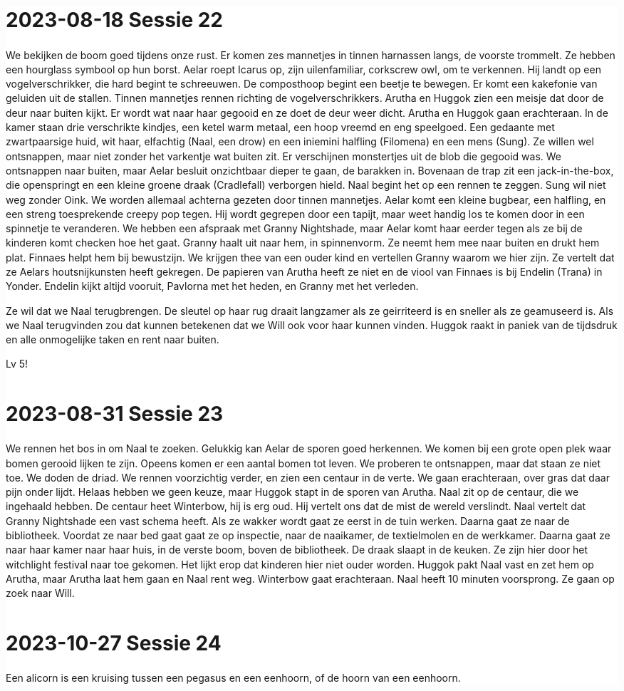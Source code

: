 # 2023-08-18 Sessie 22
We bekijken de boom goed tijdens onze rust. Er komen zes mannetjes in tinnen harnassen langs, de voorste trommelt. Ze hebben een hourglass symbool op hun borst. Aelar roept Icarus op, zijn uilenfamiliar, corkscrew owl, om te verkennen. Hij landt op een vogelverschrikker, die hard begint te schreeuwen. De composthoop begint een beetje te bewegen. Er komt een kakefonie van geluiden uit de stallen. Tinnen mannetjes rennen richting de vogelverschrikkers. 
Arutha en Huggok zien een meisje dat door de deur naar buiten kijkt. Er wordt wat naar haar gegooid en ze doet de deur weer dicht. Arutha en Huggok gaan erachteraan. In de kamer staan drie verschrikte kindjes, een ketel warm metaal, een hoop vreemd en eng speelgoed. Een gedaante met zwartpaarsige huid, wit haar, elfachtig (Naal, een drow) en een iniemini halfling (Filomena) en een mens (Sung). Ze willen wel ontsnappen, maar niet zonder het varkentje wat buiten zit. Er verschijnen monstertjes uit de blob die gegooid was. We ontsnappen naar buiten, maar Aelar besluit onzichtbaar dieper te gaan, de barakken in. Bovenaan de trap zit een jack-in-the-box, die openspringt en een kleine groene draak (Cradlefall) verborgen hield. Naal begint het op een rennen te zeggen. Sung wil niet weg zonder Oink. We worden allemaal achterna gezeten door tinnen mannetjes. Aelar komt een kleine bugbear, een halfling, en een streng toesprekende creepy pop tegen. Hij wordt gegrepen door een tapijt, maar weet handig los te komen door in een spinnetje te veranderen. We hebben een afspraak met Granny Nightshade, maar Aelar komt haar eerder tegen als ze bij de kinderen komt checken hoe het gaat. Granny haalt uit naar hem, in spinnenvorm. Ze neemt hem mee naar buiten en drukt hem plat. Finnaes helpt hem bij bewustzijn. We krijgen thee van een ouder kind en vertellen Granny waarom we hier zijn. Ze vertelt dat ze Aelars houtsnijkunsten heeft gekregen. De papieren van Arutha heeft ze niet en de viool van Finnaes is bij Endelin (Trana) in Yonder. Endelin kijkt altijd vooruit, Pavlorna met het heden, en Granny met het verleden. 

Ze wil dat we Naal terugbrengen. De sleutel op haar rug draait langzamer als ze geirriteerd is en sneller als ze geamuseerd is. Als we Naal terugvinden zou dat kunnen betekenen dat we Will ook voor haar kunnen vinden. Huggok raakt in paniek van de tijdsdruk en alle onmogelijke taken en rent naar buiten. 

Lv 5!

# 2023-08-31 Sessie 23
We rennen het bos in om Naal te zoeken. Gelukkig kan Aelar de sporen goed herkennen. We komen bij een grote open plek waar bomen gerooid lijken te zijn. Opeens komen er een aantal bomen tot leven. We proberen te ontsnappen, maar dat staan ze niet toe. We doden de driad. We rennen voorzichtig verder, en zien een centaur in de verte. We gaan erachteraan, over gras dat daar pijn onder lijdt. Helaas hebben we geen keuze, maar Huggok stapt in de sporen van Arutha. Naal zit op de centaur, die we ingehaald hebben. De centaur heet Winterbow, hij is erg oud. Hij vertelt ons dat de mist de wereld verslindt. 
Naal vertelt dat Granny Nightshade een vast schema heeft. Als ze wakker wordt gaat ze eerst in de tuin werken. Daarna gaat ze naar de bibliotheek. Voordat ze naar bed gaat gaat ze op inspectie, naar de naaikamer, de textielmolen en de werkkamer. Daarna gaat ze naar haar kamer naar haar huis, in de verste boom, boven de bibliotheek. De draak slaapt in de keuken. Ze zijn hier door het witchlight festival naar toe gekomen. Het lijkt erop dat kinderen hier niet ouder worden. Huggok pakt Naal vast en zet hem op Arutha, maar Arutha laat hem gaan en Naal rent weg. Winterbow gaat erachteraan. Naal heeft 10 minuten voorsprong. Ze gaan op zoek naar Will.

# 2023-10-27 Sessie 24
Een alicorn is een kruising tussen een pegasus en een eenhoorn, of de hoorn van een eenhoorn. 
